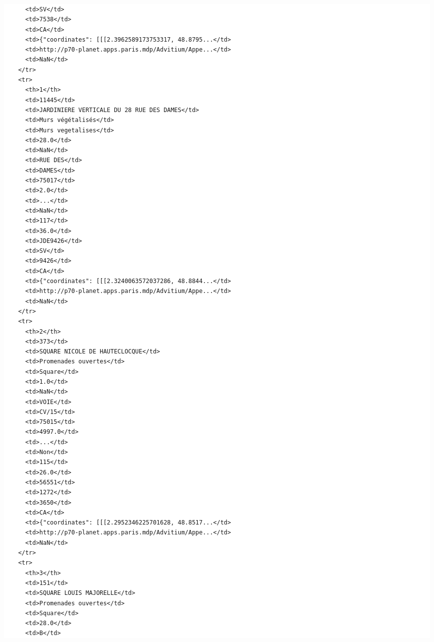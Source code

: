 ```{=html}
      <td>SV</td>
      <td>7538</td>
      <td>CA</td>
      <td>{"coordinates": [[[2.3962589173753317, 48.8795...</td>
      <td>http://p70-planet.apps.paris.mdp/Advitium/Appe...</td>
      <td>NaN</td>
    </tr>
    <tr>
      <th>1</th>
      <td>11445</td>
      <td>JARDINIERE VERTICALE DU 28 RUE DES DAMES</td>
      <td>Murs végétalisés</td>
      <td>Murs vegetalises</td>
      <td>28.0</td>
      <td>NaN</td>
      <td>RUE DES</td>
      <td>DAMES</td>
      <td>75017</td>
      <td>2.0</td>
      <td>...</td>
      <td>NaN</td>
      <td>117</td>
      <td>36.0</td>
      <td>JDE9426</td>
      <td>SV</td>
      <td>9426</td>
      <td>CA</td>
      <td>{"coordinates": [[[2.3240063572037286, 48.8844...</td>
      <td>http://p70-planet.apps.paris.mdp/Advitium/Appe...</td>
      <td>NaN</td>
    </tr>
    <tr>
      <th>2</th>
      <td>373</td>
      <td>SQUARE NICOLE DE HAUTECLOCQUE</td>
      <td>Promenades ouvertes</td>
      <td>Square</td>
      <td>1.0</td>
      <td>NaN</td>
      <td>VOIE</td>
      <td>CV/15</td>
      <td>75015</td>
      <td>4997.0</td>
      <td>...</td>
      <td>Non</td>
      <td>115</td>
      <td>26.0</td>
      <td>56551</td>
      <td>1272</td>
      <td>3650</td>
      <td>CA</td>
      <td>{"coordinates": [[[2.2952346225701628, 48.8517...</td>
      <td>http://p70-planet.apps.paris.mdp/Advitium/Appe...</td>
      <td>NaN</td>
    </tr>
    <tr>
      <th>3</th>
      <td>151</td>
      <td>SQUARE LOUIS MAJORELLE</td>
      <td>Promenades ouvertes</td>
      <td>Square</td>
      <td>28.0</td>
      <td>B</td>
```